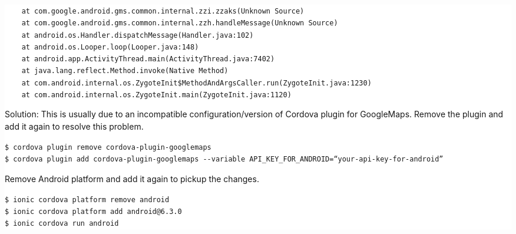 ```
 	at com.google.android.gms.common.internal.zzi.zzaks(Unknown Source)
 	at com.google.android.gms.common.internal.zzh.handleMessage(Unknown Source)
 	at android.os.Handler.dispatchMessage(Handler.java:102)
 	at android.os.Looper.loop(Looper.java:148)
 	at android.app.ActivityThread.main(ActivityThread.java:7402)
 	at java.lang.reflect.Method.invoke(Native Method)
 	at com.android.internal.os.ZygoteInit$MethodAndArgsCaller.run(ZygoteInit.java:1230)
 	at com.android.internal.os.ZygoteInit.main(ZygoteInit.java:1120)
```

Solution:
This is usually due to an incompatible configuration/version of Cordova plugin for GoogleMaps. Remove the plugin and add it again to resolve this problem.

```
$ cordova plugin remove cordova-plugin-googlemaps
$ cordova plugin add cordova-plugin-googlemaps --variable API_KEY_FOR_ANDROID=“your-api-key-for-android”
```

Remove Android platform and add it again to pickup the changes.
```
$ ionic cordova platform remove android
$ ionic cordova platform add android@6.3.0
$ ionic cordova run android
```
